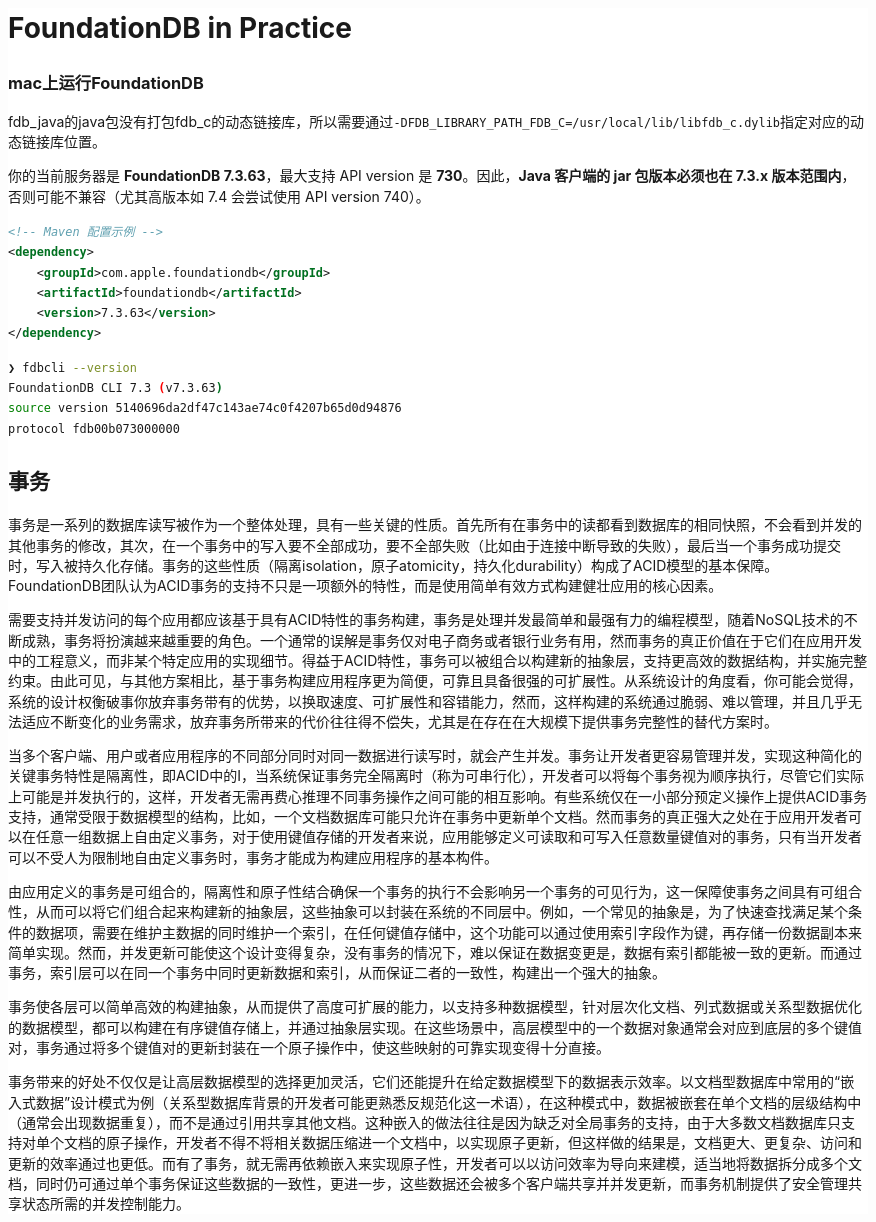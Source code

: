 # FoundationDB in Practice




### mac上运行FoundationDB

fdb_java的java包没有打包fdb_c的动态链接库，所以需要通过`-DFDB_LIBRARY_PATH_FDB_C=/usr/local/lib/libfdb_c.dylib`指定对应的动态链接库位置。

你的当前服务器是 **FoundationDB 7.3.63**，最大支持 API version 是 **730**。因此，**Java 客户端的 jar 包版本必须也在 7.3.x 版本范围内**，否则可能不兼容（尤其高版本如 7.4 会尝试使用 API version 740）。

```xml
<!-- Maven 配置示例 -->
<dependency>
    <groupId>com.apple.foundationdb</groupId>
    <artifactId>foundationdb</artifactId>
    <version>7.3.63</version>
</dependency>

```

```bash
❯ fdbcli --version
FoundationDB CLI 7.3 (v7.3.63)
source version 5140696da2df47c143ae74c0f4207b65d0d94876
protocol fdb00b073000000
```

## 事务

事务是一系列的数据库读写被作为一个整体处理，具有一些关键的性质。首先所有在事务中的读都看到数据库的相同快照，不会看到并发的其他事务的修改，其次，在一个事务中的写入要不全部成功，要不全部失败（比如由于连接中断导致的失败），最后当一个事务成功提交时，写入被持久化存储。事务的这些性质（隔离isolation，原子atomicity，持久化durability）构成了ACID模型的基本保障。FoundationDB团队认为ACID事务的支持不只是一项额外的特性，而是使用简单有效方式构建健壮应用的核心因素。

需要支持并发访问的每个应用都应该基于具有ACID特性的事务构建，事务是处理并发最简单和最强有力的编程模型，随着NoSQL技术的不断成熟，事务将扮演越来越重要的角色。一个通常的误解是事务仅对电子商务或者银行业务有用，然而事务的真正价值在于它们在应用开发中的工程意义，而非某个特定应用的实现细节。得益于ACID特性，事务可以被组合以构建新的抽象层，支持更高效的数据结构，并实施完整约束。由此可见，与其他方案相比，基于事务构建应用程序更为简便，可靠且具备很强的可扩展性。从系统设计的角度看，你可能会觉得，系统的设计权衡破事你放弃事务带有的优势，以换取速度、可扩展性和容错能力，然而，这样构建的系统通过脆弱、难以管理，并且几乎无法适应不断变化的业务需求，放弃事务所带来的代价往往得不偿失，尤其是在存在在大规模下提供事务完整性的替代方案时。

当多个客户端、用户或者应用程序的不同部分同时对同一数据进行读写时，就会产生并发。事务让开发者更容易管理并发，实现这种简化的关键事务特性是隔离性，即ACID中的I，当系统保证事务完全隔离时（称为可串行化），开发者可以将每个事务视为顺序执行，尽管它们实际上可能是并发执行的，这样，开发者无需再费心推理不同事务操作之间可能的相互影响。有些系统仅在一小部分预定义操作上提供ACID事务支持，通常受限于数据模型的结构，比如，一个文档数据库可能只允许在事务中更新单个文档。然而事务的真正强大之处在于应用开发者可以在任意一组数据上自由定义事务，对于使用键值存储的开发者来说，应用能够定义可读取和可写入任意数量键值对的事务，只有当开发者可以不受人为限制地自由定义事务时，事务才能成为构建应用程序的基本构件。

由应用定义的事务是可组合的，隔离性和原子性结合确保一个事务的执行不会影响另一个事务的可见行为，这一保障使事务之间具有可组合性，从而可以将它们组合起来构建新的抽象层，这些抽象可以封装在系统的不同层中。例如，一个常见的抽象是，为了快速查找满足某个条件的数据项，需要在维护主数据的同时维护一个索引，在任何键值存储中，这个功能可以通过使用索引字段作为键，再存储一份数据副本来简单实现。然而，并发更新可能使这个设计变得复杂，没有事务的情况下，难以保证在数据变更是，数据有索引都能被一致的更新。而通过事务，索引层可以在同一个事务中同时更新数据和索引，从而保证二者的一致性，构建出一个强大的抽象。

事务使各层可以简单高效的构建抽象，从而提供了高度可扩展的能力，以支持多种数据模型，针对层次化文档、列式数据或关系型数据优化的数据模型，都可以构建在有序键值存储上，并通过抽象层实现。在这些场景中，高层模型中的一个数据对象通常会对应到底层的多个键值对，事务通过将多个键值对的更新封装在一个原子操作中，使这些映射的可靠实现变得十分直接。

事务带来的好处不仅仅是让高层数据模型的选择更加灵活，它们还能提升在给定数据模型下的数据表示效率。以文档型数据库中常用的“嵌入式数据”设计模式为例（关系型数据库背景的开发者可能更熟悉反规范化这一术语），在这种模式中，数据被嵌套在单个文档的层级结构中（通常会出现数据重复），而不是通过引用共享其他文档。这种嵌入的做法往往是因为缺乏对全局事务的支持，由于大多数文档数据库只支持对单个文档的原子操作，开发者不得不将相关数据压缩进一个文档中，以实现原子更新，但这样做的结果是，文档更大、更复杂、访问和更新的效率通过也更低。而有了事务，就无需再依赖嵌入来实现原子性，开发者可以以访问效率为导向来建模，适当地将数据拆分成多个文档，同时仍可通过单个事务保证这些数据的一致性，更进一步，这些数据还会被多个客户端共享并并发更新，而事务机制提供了安全管理共享状态所需的并发控制能力。
